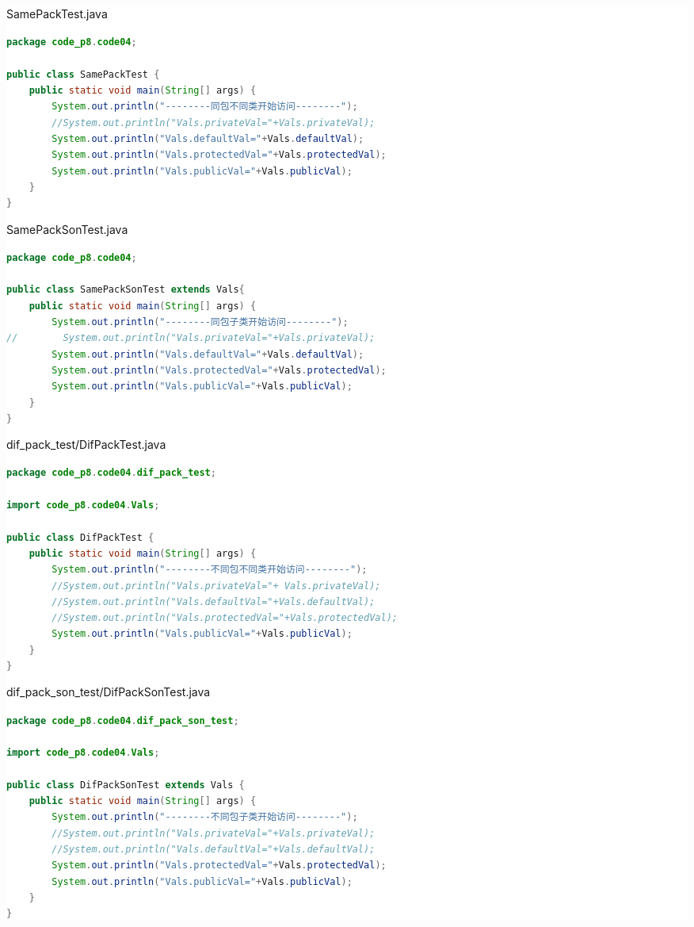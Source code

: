 SamePackTest.java

```java
package code_p8.code04;

public class SamePackTest {
    public static void main(String[] args) {
        System.out.println("--------同包不同类开始访问--------");
        //System.out.println("Vals.privateVal="+Vals.privateVal);
        System.out.println("Vals.defaultVal="+Vals.defaultVal);
        System.out.println("Vals.protectedVal="+Vals.protectedVal);
        System.out.println("Vals.publicVal="+Vals.publicVal);
    }
}
```

SamePackSonTest.java

```java
package code_p8.code04;

public class SamePackSonTest extends Vals{
    public static void main(String[] args) {
        System.out.println("--------同包子类开始访问--------");
//        System.out.println("Vals.privateVal="+Vals.privateVal);
        System.out.println("Vals.defaultVal="+Vals.defaultVal);
        System.out.println("Vals.protectedVal="+Vals.protectedVal);
        System.out.println("Vals.publicVal="+Vals.publicVal);
    }
}
```

dif_pack_test/DifPackTest.java

```java
package code_p8.code04.dif_pack_test;

import code_p8.code04.Vals;

public class DifPackTest {
    public static void main(String[] args) {
        System.out.println("--------不同包不同类开始访问--------");
        //System.out.println("Vals.privateVal="+ Vals.privateVal);
        //System.out.println("Vals.defaultVal="+Vals.defaultVal);
        //System.out.println("Vals.protectedVal="+Vals.protectedVal);
        System.out.println("Vals.publicVal="+Vals.publicVal);
    }
}
```

dif_pack_son_test/DifPackSonTest.java

```java
package code_p8.code04.dif_pack_son_test;

import code_p8.code04.Vals;

public class DifPackSonTest extends Vals {
    public static void main(String[] args) {
        System.out.println("--------不同包子类开始访问--------");
        //System.out.println("Vals.privateVal="+Vals.privateVal);
        //System.out.println("Vals.defaultVal="+Vals.defaultVal);
        System.out.println("Vals.protectedVal="+Vals.protectedVal);
        System.out.println("Vals.publicVal="+Vals.publicVal);
    }
}
```
